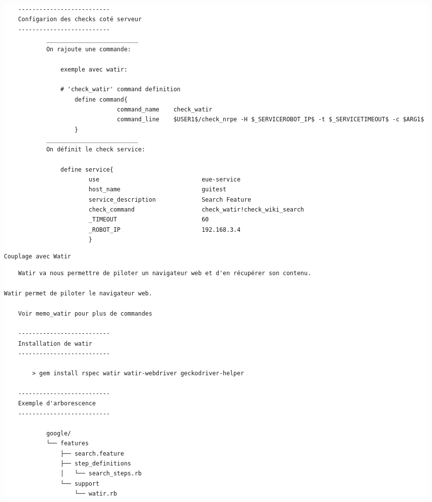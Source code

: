 
                            

        --------------------------
        Configarion des checks coté serveur
        --------------------------
                __________________________
                On rajoute une commande:

                    exemple avec watir:

                    # 'check_watir' command definition
                        define command{
                                    command_name    check_watir
                                    command_line    $USER1$/check_nrpe -H $_SERVICEROBOT_IP$ -t $_SERVICETIMEOUT$ -c $ARG1$
                        }
                __________________________
                On définit le check service:

                    define service{
                            use                             eue-service
                            host_name                       guitest
                            service_description             Search Feature
                            check_command                   check_watir!check_wiki_search
                            _TIMEOUT                        60       
                            _ROBOT_IP                       192.168.3.4
                            }


~~~~~~~~~~~~~~~~~~~~~~~~~~
Couplage avec Watir
~~~~~~~~~~~~~~~~~~~~~~~~~~

        Watir va nous permettre de piloter un navigateur web et d'en récupérer son contenu.

	Watir permet de piloter le navigateur web.

        Voir memo_watir pour plus de commandes

        --------------------------
        Installation de watir
        --------------------------

            > gem install rspec watir watir-webdriver geckodriver-helper

        --------------------------
        Exemple d'arborescence
        --------------------------

                google/
                └── features
                    ├── search.feature
                    ├── step_definitions
                    │   └── search_steps.rb
                    └── support
                        └── watir.rb
